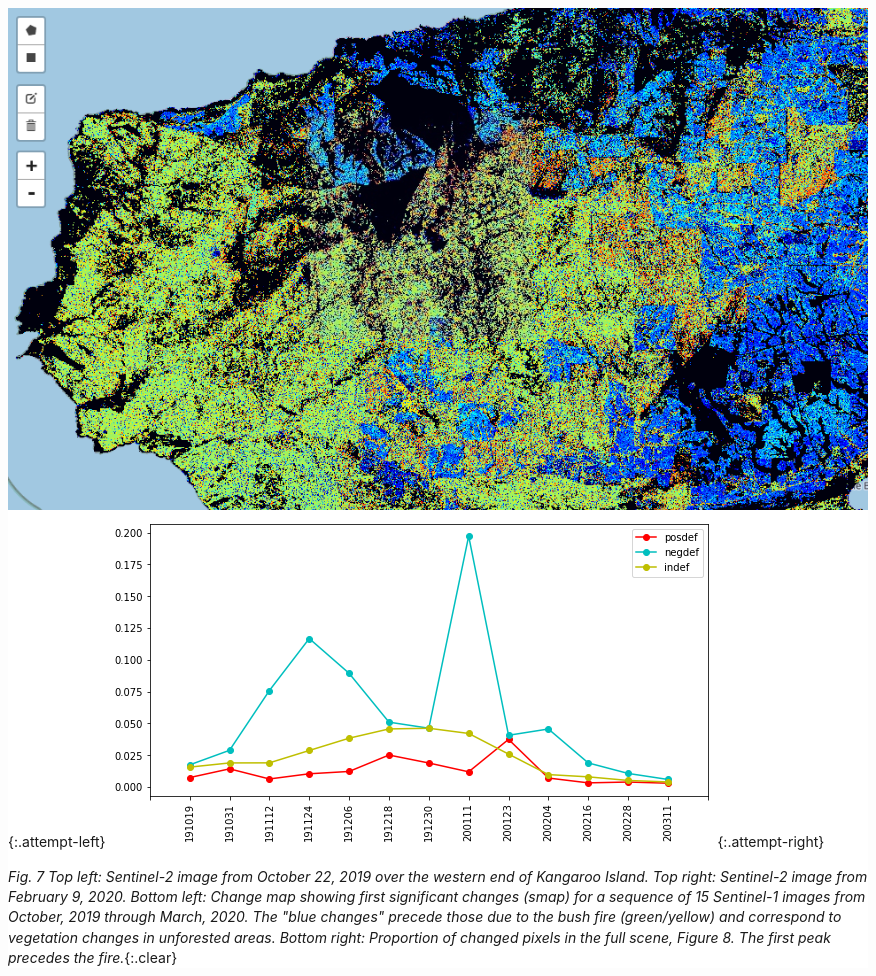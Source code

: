 ![](kangarooislandwest.png){:.attempt-left}
![](kangarooislandplt.png){:.attempt-right}

_Fig. 7 Top left: Sentinel-2 image from October 22, 2019 over the western end
of Kangaroo Island. Top right: Sentinel-2 image from February 9, 2020. Bottom
left: Change map showing first significant changes (smap) for a sequence of 15
Sentinel-1 images from October, 2019 through March, 2020. The "blue changes"
precede those due to the bush fire (green/yellow) and correspond to vegetation
changes in unforested areas. Bottom right: Proportion of changed pixels in the
full scene, Figure 8. The first peak precedes the fire._{:.clear}
